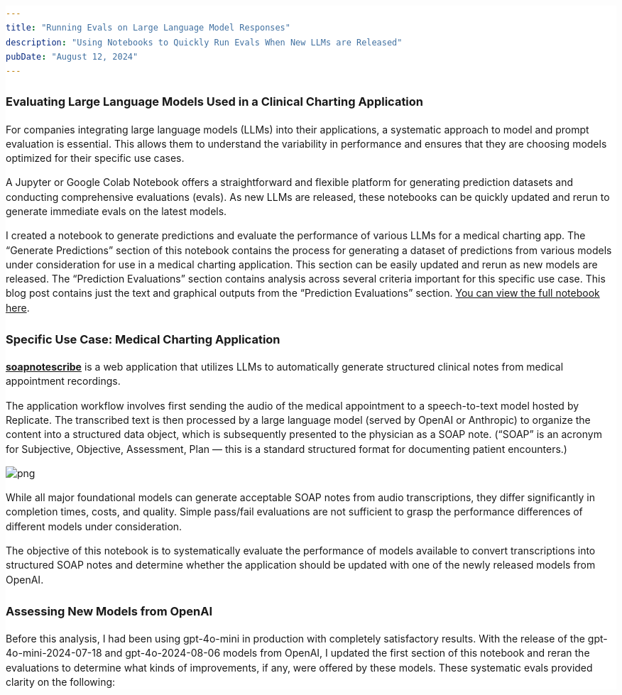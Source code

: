 ```yaml
---
title: "Running Evals on Large Language Model Responses"
description: "Using Notebooks to Quickly Run Evals When New LLMs are Released"
pubDate: "August 12, 2024"
---
```


### **Evaluating Large Language Models Used in a Clinical Charting Application**

For companies integrating large language models (LLMs) into their applications, a systematic approach to model and prompt evaluation is essential. This allows them to understand the variability in performance and ensures that they are choosing models optimized for their specific use cases.

A Jupyter or Google Colab Notebook offers a straightforward and flexible platform for generating prediction datasets and conducting comprehensive evaluations (evals). As new LLMs are released, these notebooks can be quickly updated and rerun to generate immediate evals on the latest models.

I created a notebook to generate predictions and evaluate the performance of various LLMs for a medical charting app. The “Generate Predictions” section of this notebook contains the process for generating a dataset of predictions from various models under consideration for use in a medical charting application. This section can be easily updated and rerun as new models are released. The “Prediction Evaluations” section contains analysis across several criteria important for this specific use case. This blog post contains just the text and graphical outputs from the “Prediction Evaluations” section. [You can view the full notebook here](https://github.com/josephrmartinez/soapnotescribe/blob/main/evals/model_evals_2024_08_09.ipynb).

### **Specific Use Case: Medical Charting Application**

[**soapnotescribe**](https://github.com/josephrmartinez/soapnotescribe) is a web application that utilizes LLMs to automatically generate structured clinical notes from medical appointment recordings.

The application workflow involves first sending the audio of the medical appointment to a speech-to-text model hosted by Replicate. The transcribed text is then processed by a large language model (served by OpenAI or Anthropic) to organize the content into a structured data object, which is subsequently presented to the physician as a SOAP note. (“SOAP” is an acronym for Subjective, Objective, Assessment, Plan — this is a standard structured format for documenting patient encounters.)

![png](/blogimages/model_evals_2024_08_09_files/application_diagram.png)

While all major foundational models can generate acceptable SOAP notes from audio transcriptions, they differ significantly in completion times, costs, and quality. Simple pass/fail evaluations are not sufficient to grasp the performance differences of different models under consideration.

The objective of this notebook is to systematically evaluate the performance of models available to convert transcriptions into structured SOAP notes and determine whether the application should be updated with one of the newly released models from OpenAI.

### **Assessing New Models from OpenAI**

Before this analysis, I had been using gpt-4o-mini in production with completely satisfactory results. With the release of the gpt-4o-mini-2024-07-18 and gpt-4o-2024-08-06 models from OpenAI, I updated the first section of this notebook and reran the evaluations to determine what kinds of improvements, if any, were offered by these models. These systematic evals provided clarity on the following:
